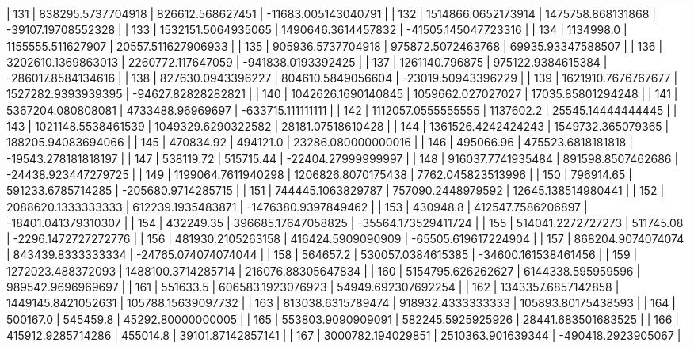 | 131 | 838295.5737704918 | 826612.568627451 | -11683.005143040791 |
| 132 | 1514866.0652173914 | 1475758.868131868 | -39107.19708552328 |
| 133 | 1532151.5064935065 | 1490646.3614457832 | -41505.145047723316 |
| 134 | 1134998.0 | 1155555.511627907 | 20557.511627906933 |
| 135 | 905936.5737704918 | 975872.5072463768 | 69935.93347588507 |
| 136 | 3202610.1369863013 | 2260772.117647059 | -941838.0193392425 |
| 137 | 1261140.796875 | 975122.9384615384 | -286017.8584134616 |
| 138 | 827630.0943396227 | 804610.5849056604 | -23019.50943396229 |
| 139 | 1621910.7676767677 | 1527282.9393939395 | -94627.82828282821 |
| 140 | 1042626.1690140845 | 1059662.027027027 | 17035.85801294248 |
| 141 | 5367204.080808081 | 4733488.96969697 | -633715.111111111 |
| 142 | 1112057.0555555555 | 1137602.2 | 25545.14444444445 |
| 143 | 1021148.5538461539 | 1049329.6290322582 | 28181.07518610428 |
| 144 | 1361526.4242424243 | 1549732.365079365 | 188205.94083694066 |
| 145 | 470834.92 | 494121.0 | 23286.080000000016 |
| 146 | 495066.96 | 475523.6818181818 | -19543.278181818197 |
| 147 | 538119.72 | 515715.44 | -22404.27999999997 |
| 148 | 916037.7741935484 | 891598.8507462686 | -24438.923447279725 |
| 149 | 1199064.7611940298 | 1206826.8070175438 | 7762.045823513996 |
| 150 | 796914.65 | 591233.6785714285 | -205680.9714285715 |
| 151 | 744445.1063829787 | 757090.2448979592 | 12645.138514980441 |
| 152 | 2088620.1333333333 | 612239.1935483871 | -1476380.9397849462 |
| 153 | 430948.8 | 412547.7586206897 | -18401.041379310307 |
| 154 | 432249.35 | 396685.17647058825 | -35564.173529411724 |
| 155 | 514041.2272727273 | 511745.08 | -2296.1472727272776 |
| 156 | 481930.2105263158 | 416424.5909090909 | -65505.619617224904 |
| 157 | 868204.9074074074 | 843439.8333333334 | -24765.074074074044 |
| 158 | 564657.2 | 530057.0384615385 | -34600.161538461456 |
| 159 | 1272023.488372093 | 1488100.3714285714 | 216076.88305647834 |
| 160 | 5154795.626262627 | 6144338.595959596 | 989542.9696969697 |
| 161 | 551633.5 | 606583.1923076923 | 54949.692307692254 |
| 162 | 1343357.6857142858 | 1449145.8421052631 | 105788.15639097732 |
| 163 | 813038.6315789474 | 918932.4333333333 | 105893.80175438593 |
| 164 | 500167.0 | 545459.8 | 45292.80000000005 |
| 165 | 553803.9090909091 | 582245.5925925926 | 28441.683501683525 |
| 166 | 415912.9285714286 | 455014.8 | 39101.87142857141 |
| 167 | 3000782.194029851 | 2510363.901639344 | -490418.2923905067 |